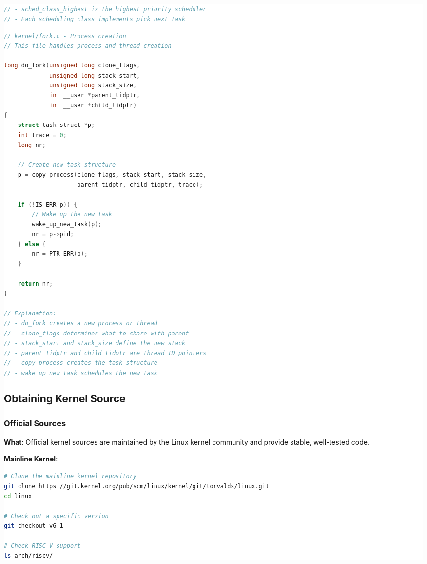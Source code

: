 ```c
// - sched_class_highest is the highest priority scheduler
// - Each scheduling class implements pick_next_task
```

```c
// kernel/fork.c - Process creation
// This file handles process and thread creation

long do_fork(unsigned long clone_flags,
             unsigned long stack_start,
             unsigned long stack_size,
             int __user *parent_tidptr,
             int __user *child_tidptr)
{
    struct task_struct *p;
    int trace = 0;
    long nr;

    // Create new task structure
    p = copy_process(clone_flags, stack_start, stack_size,
                     parent_tidptr, child_tidptr, trace);

    if (!IS_ERR(p)) {
        // Wake up the new task
        wake_up_new_task(p);
        nr = p->pid;
    } else {
        nr = PTR_ERR(p);
    }

    return nr;
}

// Explanation:
// - do_fork creates a new process or thread
// - clone_flags determines what to share with parent
// - stack_start and stack_size define the new stack
// - parent_tidptr and child_tidptr are thread ID pointers
// - copy_process creates the task structure
// - wake_up_new_task schedules the new task
```

## Obtaining Kernel Source

### Official Sources

**What**: Official kernel sources are maintained by the Linux kernel community and provide stable, well-tested code.

**Mainline Kernel**:

```bash
# Clone the mainline kernel repository
git clone https://git.kernel.org/pub/scm/linux/kernel/git/torvalds/linux.git
cd linux

# Check out a specific version
git checkout v6.1

# Check RISC-V support
ls arch/riscv/
```
